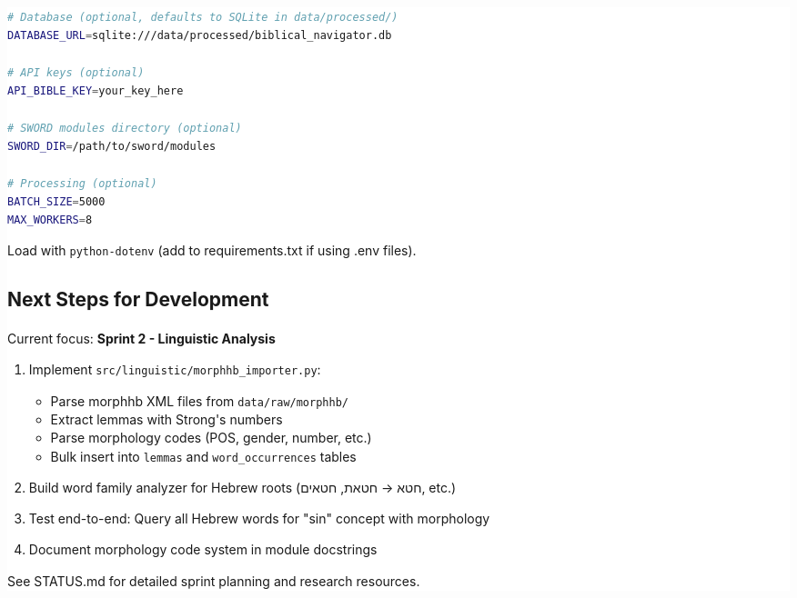 ```bash
# Database (optional, defaults to SQLite in data/processed/)
DATABASE_URL=sqlite:///data/processed/biblical_navigator.db

# API keys (optional)
API_BIBLE_KEY=your_key_here

# SWORD modules directory (optional)
SWORD_DIR=/path/to/sword/modules

# Processing (optional)
BATCH_SIZE=5000
MAX_WORKERS=8
```

Load with `python-dotenv` (add to requirements.txt if using .env files).

## Next Steps for Development

Current focus: **Sprint 2 - Linguistic Analysis**

1. Implement `src/linguistic/morphhb_importer.py`:
   - Parse morphhb XML files from `data/raw/morphhb/`
   - Extract lemmas with Strong's numbers
   - Parse morphology codes (POS, gender, number, etc.)
   - Bulk insert into `lemmas` and `word_occurrences` tables

2. Build word family analyzer for Hebrew roots (חטא → חטאת, חטאים, etc.)

3. Test end-to-end: Query all Hebrew words for "sin" concept with morphology

4. Document morphology code system in module docstrings

See STATUS.md for detailed sprint planning and research resources.
